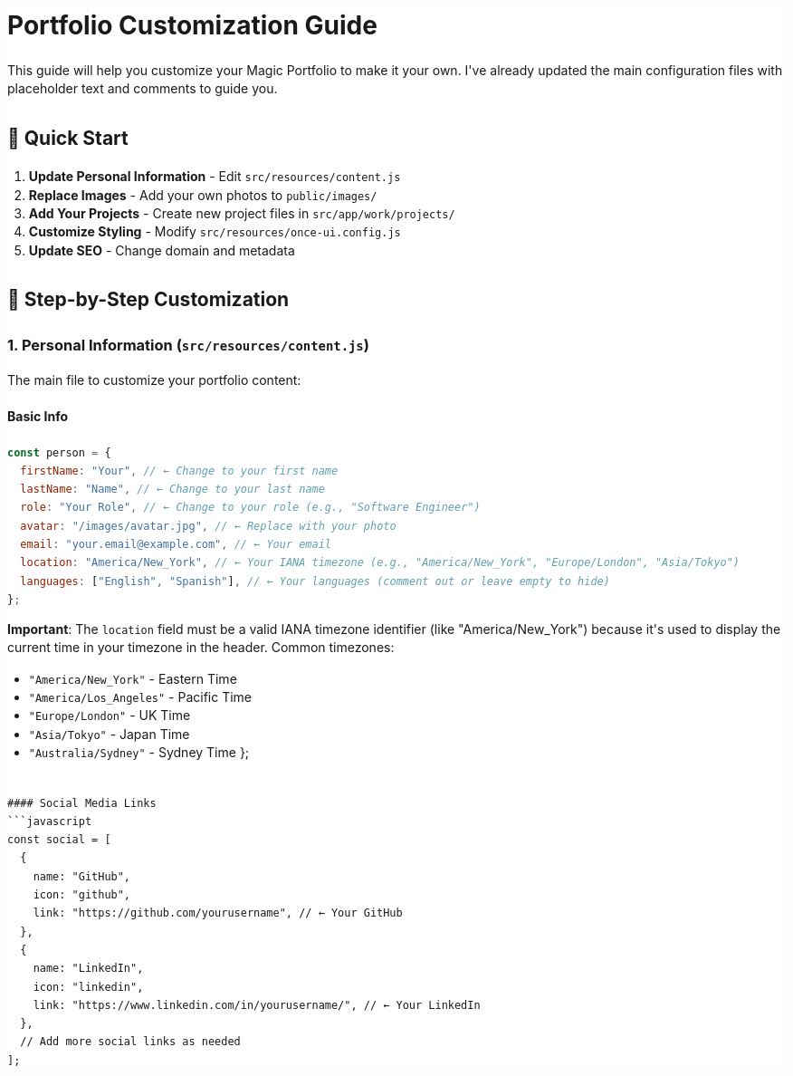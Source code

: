 # Portfolio Customization Guide

This guide will help you customize your Magic Portfolio to make it your own. I've already updated the main configuration files with placeholder text and comments to guide you.

## 🚀 Quick Start

1. **Update Personal Information** - Edit `src/resources/content.js`
2. **Replace Images** - Add your own photos to `public/images/`
3. **Add Your Projects** - Create new project files in `src/app/work/projects/`
4. **Customize Styling** - Modify `src/resources/once-ui.config.js`
5. **Update SEO** - Change domain and metadata

## 📝 Step-by-Step Customization

### 1. Personal Information (`src/resources/content.js`)

The main file to customize your portfolio content:

#### Basic Info
```javascript
const person = {
  firstName: "Your", // ← Change to your first name
  lastName: "Name", // ← Change to your last name
  role: "Your Role", // ← Change to your role (e.g., "Software Engineer")
  avatar: "/images/avatar.jpg", // ← Replace with your photo
  email: "your.email@example.com", // ← Your email
  location: "America/New_York", // ← Your IANA timezone (e.g., "America/New_York", "Europe/London", "Asia/Tokyo")
  languages: ["English", "Spanish"], // ← Your languages (comment out or leave empty to hide)
};
```

**Important**: The `location` field must be a valid IANA timezone identifier (like "America/New_York") because it's used to display the current time in your timezone in the header. Common timezones:
- `"America/New_York"` - Eastern Time
- `"America/Los_Angeles"` - Pacific Time  
- `"Europe/London"` - UK Time
- `"Asia/Tokyo"` - Japan Time
- `"Australia/Sydney"` - Sydney Time
};
```

#### Social Media Links
```javascript
const social = [
  {
    name: "GitHub",
    icon: "github",
    link: "https://github.com/yourusername", // ← Your GitHub
  },
  {
    name: "LinkedIn", 
    icon: "linkedin",
    link: "https://www.linkedin.com/in/yourusername/", // ← Your LinkedIn
  },
  // Add more social links as needed
];
```
